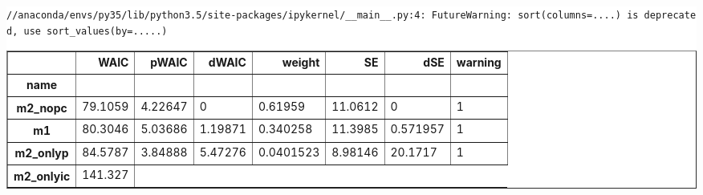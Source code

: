 
    //anaconda/envs/py35/lib/python3.5/site-packages/ipykernel/__main__.py:4: FutureWarning: sort(columns=....) is deprecated, use sort_values(by=.....)





<div>
<table border="1" class="dataframe">
  <thead>
    <tr style="text-align: right;">
      <th></th>
      <th>WAIC</th>
      <th>pWAIC</th>
      <th>dWAIC</th>
      <th>weight</th>
      <th>SE</th>
      <th>dSE</th>
      <th>warning</th>
    </tr>
    <tr>
      <th>name</th>
      <th></th>
      <th></th>
      <th></th>
      <th></th>
      <th></th>
      <th></th>
      <th></th>
    </tr>
  </thead>
  <tbody>
    <tr>
      <th>m2_nopc</th>
      <td>79.1059</td>
      <td>4.22647</td>
      <td>0</td>
      <td>0.61959</td>
      <td>11.0612</td>
      <td>0</td>
      <td>1</td>
    </tr>
    <tr>
      <th>m1</th>
      <td>80.3046</td>
      <td>5.03686</td>
      <td>1.19871</td>
      <td>0.340258</td>
      <td>11.3985</td>
      <td>0.571957</td>
      <td>1</td>
    </tr>
    <tr>
      <th>m2_onlyp</th>
      <td>84.5787</td>
      <td>3.84888</td>
      <td>5.47276</td>
      <td>0.0401523</td>
      <td>8.98146</td>
      <td>20.1717</td>
      <td>1</td>
    </tr>
    <tr>
      <th>m2_onlyic</th>
      <td>141.327</td>
